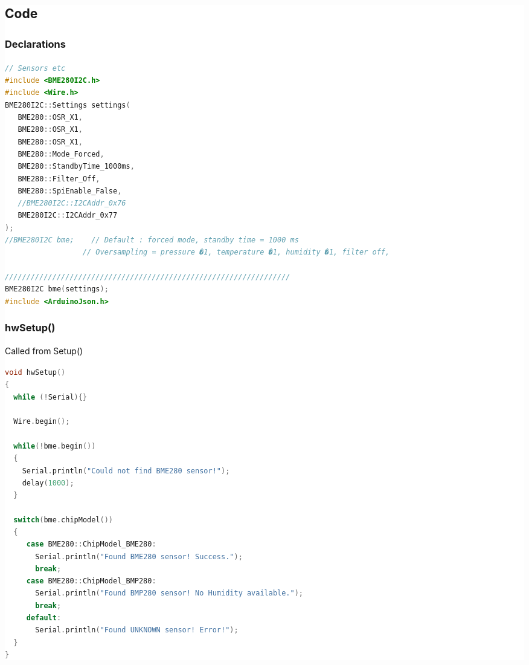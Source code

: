 
## Code

### Declarations

```c
// Sensors etc
#include <BME280I2C.h>
#include <Wire.h>
BME280I2C::Settings settings(
   BME280::OSR_X1,
   BME280::OSR_X1,
   BME280::OSR_X1,
   BME280::Mode_Forced,
   BME280::StandbyTime_1000ms,
   BME280::Filter_Off,
   BME280::SpiEnable_False,
   //BME280I2C::I2CAddr_0x76 
   BME280I2C::I2CAddr_0x77
);
//BME280I2C bme;    // Default : forced mode, standby time = 1000 ms
                  // Oversampling = pressure �1, temperature �1, humidity �1, filter off,

//////////////////////////////////////////////////////////////////
BME280I2C bme(settings);
#include <ArduinoJson.h>
```

### hwSetup()
Called from Setup()

```c
void hwSetup()
{
  while (!Serial){}

  Wire.begin();

  while(!bme.begin())
  {
    Serial.println("Could not find BME280 sensor!");
    delay(1000);
  }

  switch(bme.chipModel())
  {
     case BME280::ChipModel_BME280:
       Serial.println("Found BME280 sensor! Success.");
       break;
     case BME280::ChipModel_BMP280:
       Serial.println("Found BMP280 sensor! No Humidity available.");
       break;
     default:
       Serial.println("Found UNKNOWN sensor! Error!");
  }
}
```
